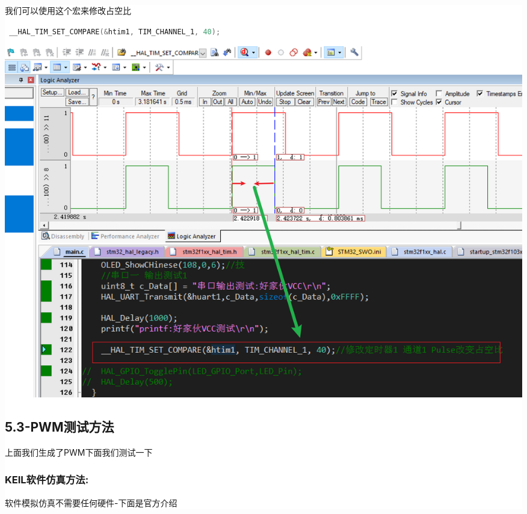 我们可以使用这个宏来修改占空比

```c
 __HAL_TIM_SET_COMPARE(&htim1, TIM_CHANNEL_1, 40);
```

![image-20220729170905026](STM32小车V3.1笔记.assets/image-20220729170905026.png)



## 5.3-PWM测试方法

上面我们生成了PWM下面我们测试一下

### KEIL软件仿真方法:

软件模拟仿真不需要任何硬件-下面是官方介绍
